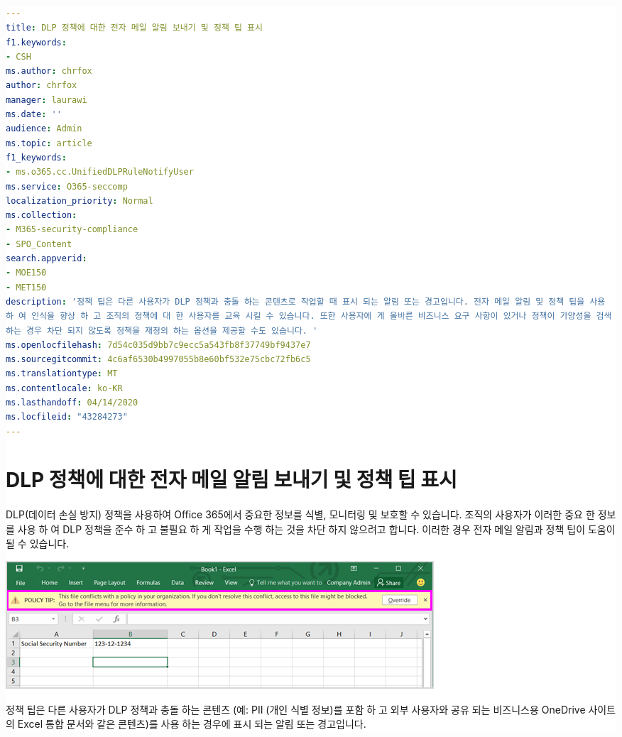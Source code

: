 ```yaml
---
title: DLP 정책에 대한 전자 메일 알림 보내기 및 정책 팁 표시
f1.keywords:
- CSH
ms.author: chrfox
author: chrfox
manager: laurawi
ms.date: ''
audience: Admin
ms.topic: article
f1_keywords:
- ms.o365.cc.UnifiedDLPRuleNotifyUser
ms.service: O365-seccomp
localization_priority: Normal
ms.collection:
- M365-security-compliance
- SPO_Content
search.appverid:
- MOE150
- MET150
description: '정책 팁은 다른 사용자가 DLP 정책과 충돌 하는 콘텐츠로 작업할 때 표시 되는 알림 또는 경고입니다. 전자 메일 알림 및 정책 팁을 사용 하 여 인식을 향상 하 고 조직의 정책에 대 한 사용자를 교육 시킬 수 있습니다. 또한 사용자에 게 올바른 비즈니스 요구 사항이 있거나 정책이 가양성을 검색 하는 경우 차단 되지 않도록 정책을 재정의 하는 옵션을 제공할 수도 있습니다. '
ms.openlocfilehash: 7d54c035d9bb7c9ecc5a543fb8f37749bf9437e7
ms.sourcegitcommit: 4c6af6530b4997055b8e60bf532e75cbc72fb6c5
ms.translationtype: MT
ms.contentlocale: ko-KR
ms.lasthandoff: 04/14/2020
ms.locfileid: "43284273"
---
```

# <a name="send-email-notifications-and-show-policy-tips-for-dlp-policies"></a>DLP 정책에 대한 전자 메일 알림 보내기 및 정책 팁 표시

DLP(데이터 손실 방지) 정책을 사용하여 Office 365에서 중요한 정보를 식별, 모니터링 및 보호할 수 있습니다. 조직의 사용자가 이러한 중요 한 정보를 사용 하 여 DLP 정책을 준수 하 고 불필요 하 게 작업을 수행 하는 것을 차단 하지 않으려고 합니다. 이러한 경우 전자 메일 알림과 정책 팁이 도움이 될 수 있습니다.
  
![메시지 표시줄에서는 Excel 2016 정책 팁](../media/7002ff54-1656-4a6c-993f-37427d6508c8.png)
  
정책 팁은 다른 사용자가 DLP 정책과 충돌 하는 콘텐츠 (예: PII (개인 식별 정보)를 포함 하 고 외부 사용자와 공유 되는 비즈니스용 OneDrive 사이트의 Excel 통합 문서와 같은 콘텐츠)를 사용 하는 경우에 표시 되는 알림 또는 경고입니다.
  